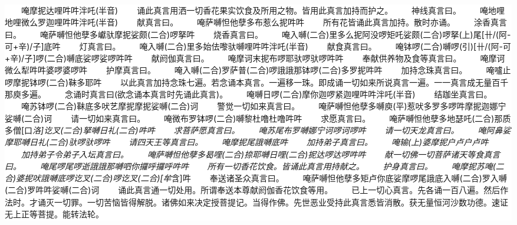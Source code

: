 　　唵摩抳达哩吽吽泮吒(半音)
　　诵此真言用洒一切香花果实饮食及所用之物。皆用此真言加持而护之。
　　神线真言曰。
　　唵地哩地哩微么罗迦哩吽吽泮吒(半音)
　　献真言曰。
　　唵萨嚩怛他孽多布惹么抳吽吽
　　所有花皆诵此真言加持。散时亦诵。
　　涂香真言曰。
　　唵萨嚩怛他孽多巘驮摩抳娑颇(二合)啰拏吽
　　烧香真言曰。
　　唵入嚩(二合)里多么抳阿没啰矩吒娑颇(二合)啰拏(上)尾[卄/(阿-可+辛)/子]底吽
　　灯真言曰。
　　唵入嚩(二合)里多始佉嚟驮嚩哩吽吽泮吒(半音)
　　献食真言曰。
　　唵钵啰(二合)嚩啰(引)[卄/(阿-可+辛)/子]啰(二合)嚩底娑啰娑啰吽吽
　　献阏伽真言曰。
　　唵摩诃末抳布啰耶驮啰驮啰吽吽
　　奉献供养物及食等真言曰。
　　唵摩诃微么犁吽吽婆啰婆啰吽
　　护摩真言曰。
　　唵入嚩(二合)罗萨普(二合)啰誐誐那钵啰(二合)多罗抳吽吽
　　加持念珠真言曰。
　　唵嚧止啰摩抳钵啰(二合)靺多耶吽
　　以此真言加持念珠七遍。若念诵本真言。一遍移一珠。即成诵一切如来所说真言一遍。一一真言成无量百千那庾多遍。
　　念诵时真言曰(欲念诵本真言时先诵此真言)。
　　唵嚩日啰(二合)摩你迦啰紧迦哩吽吽泮吒(半音)
　　结跏坐真言曰。
　　唵苏钵啰(二合)靺底多吠艺摩抳摩抳娑嚩(二合)诃
　　警觉一切如来真言曰。
　　唵萨嚩怛他孽多嚩庾(平)惹吠多罗多啰吽摩抳迦娜宁娑嚩(二合)诃
　　请一切如来真言曰。
　　唵微布罗钵啰(二合)嚩黎杜噜杜噜吽吽
　　求愿真言曰。
　　唵萨嚩怛他孽多地瑟吒(二合)那质多僧[口*洛]讫叉(二合)拏嚩日礼(二合)吽吽
　　求菩萨愿真言曰。
　　唵苏尾布罗嚩娜宁诃啰诃啰吽
　　请一切天龙真言曰。
　　唵阿鼻娑摩耶嚩日礼(二合)驮啰驮啰吽
　　请四天王等真言曰。
　　唵摩抳尾誐嚩底吽
　　加持弟子真言曰。
　　唵输(上)婆摩抳户卢户卢吽
　　加持弟子令弟子入坛真言曰。
　　唵萨嚩怛他孽多曷哩(二合)捺耶嚩日哩(二合)抳达啰达啰吽吽
　　献一切佛一切菩萨诸天等食真言曰。
　　唵尾啰尾啰逝誐誐那嚩呬你攞呼攞呼吽吽
　　所有一切香花饮食。皆诵此真言用持献之。
　　护身真言曰。
　　唵摩抳苏唵(二合)婆抳吠誐嚩底啰讫叉(二合)啰讫叉(二合)[牟*含]吽
　　奉送诸圣众真言曰。
　　唵萨嚩怛他孽多矩卢你底娑摩啰尾誐底入嚩(二合)罗入嚩(二合)罗吽吽娑嚩(二合)诃
　　诵此真言通一切处用。所谓奉送本尊献阏伽香花饮食等用。
　　已上一切心真言。先各诵一百八遍。然后作法时。才诵灭一切罪。一切苦恼皆得解脱。诸佛如来决定授菩提记。当得作佛。先世恶业受持此真言悉皆消散。获无量恒河沙数功德。速证无上正等菩提。能转法轮。
